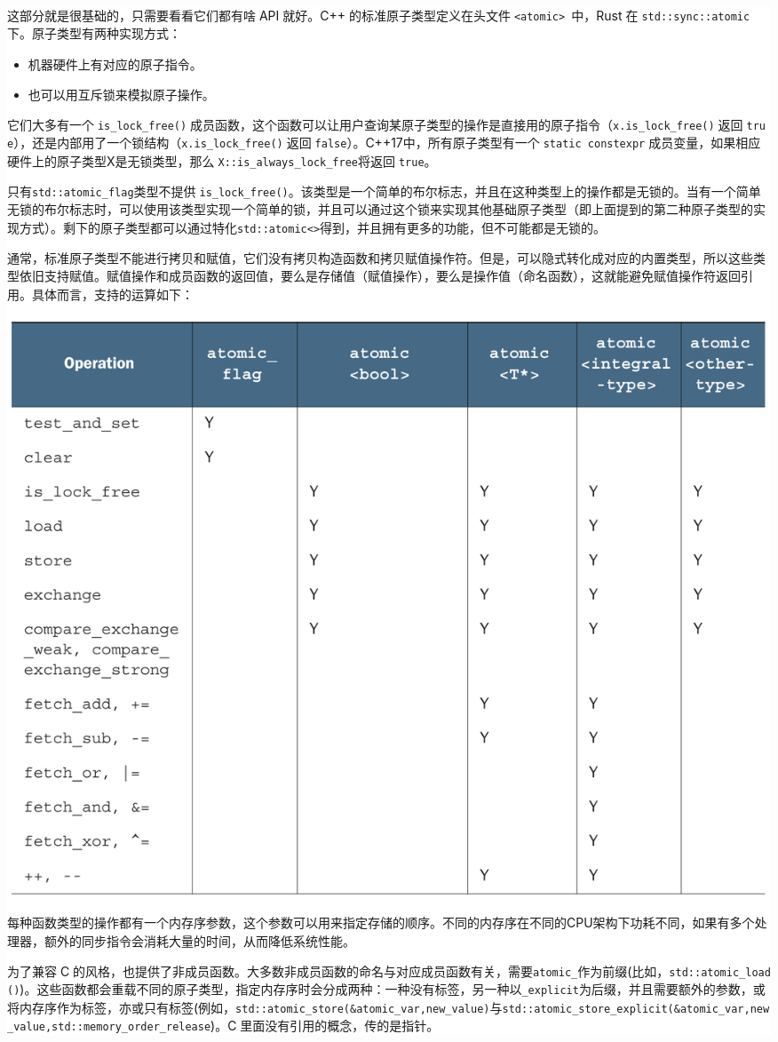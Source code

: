 这部分就是很基础的，只需要看看它们都有啥 API 就好。C++ 的标准原子类型定义在头文件 `<atomic> `中，Rust 在 `std::sync::atomic` 下。原子类型有两种实现方式：

- 机器硬件上有对应的原子指令。

- 也可以用互斥锁来模拟原子操作。

它们大多有一个 `is_lock_free()` 成员函数，这个函数可以让用户查询某原子类型的操作是直接用的原子指令（`x.is_lock_free()` 返回 `true`），还是内部用了一个锁结构（`x.is_lock_free()` 返回 `false`）。C++17中，所有原子类型有一个 `static constexpr` 成员变量，如果相应硬件上的原子类型X是无锁类型，那么 `X::is_always_lock_free`将返回 `true`。

只有`std::atomic_flag`类型不提供 `is_lock_free()`。该类型是一个简单的布尔标志，并且在这种类型上的操作都是无锁的。当有一个简单无锁的布尔标志时，可以使用该类型实现一个简单的锁，并且可以通过这个锁来实现其他基础原子类型（即上面提到的第二种原子类型的实现方式）。剩下的原子类型都可以通过特化`std::atomic<>`得到，并且拥有更多的功能，但不可能都是无锁的。

通常，标准原子类型不能进行拷贝和赋值，它们没有拷贝构造函数和拷贝赋值操作符。但是，可以隐式转化成对应的内置类型，所以这些类型依旧支持赋值。赋值操作和成员函数的返回值，要么是存储值（赋值操作），要么是操作值（命名函数），这就能避免赋值操作符返回引用。具体而言，支持的运算如下：

![](./atomic-table.png)

每种函数类型的操作都有一个内存序参数，这个参数可以用来指定存储的顺序。不同的内存序在不同的CPU架构下功耗不同，如果有多个处理器，额外的同步指令会消耗大量的时间，从而降低系统性能。

为了兼容 C 的风格，也提供了非成员函数。大多数非成员函数的命名与对应成员函数有关，需要`atomic_`作为前缀(比如，`std::atomic_load()`)。这些函数都会重载不同的原子类型，指定内存序时会分成两种：一种没有标签，另一种以`_explicit`为后缀，并且需要额外的参数，或将内存序作为标签，亦或只有标签(例如，`std::atomic_store(&atomic_var,new_value)`与`std::atomic_store_explicit(&atomic_var,new_value,std::memory_order_release`)。C 里面没有引用的概念，传的是指针。
